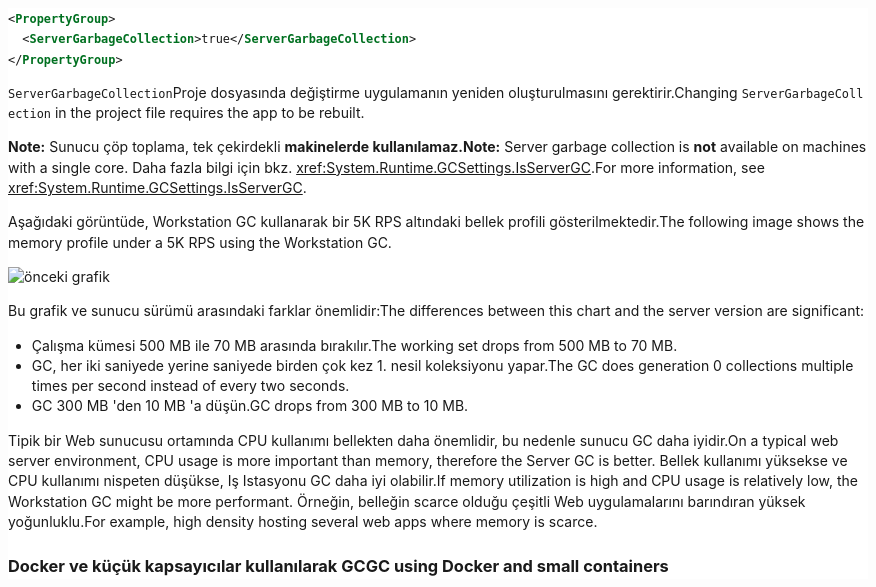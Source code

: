 ```xml
<PropertyGroup>
  <ServerGarbageCollection>true</ServerGarbageCollection>
</PropertyGroup>
```

<span data-ttu-id="593a3-196">`ServerGarbageCollection`Proje dosyasında değiştirme uygulamanın yeniden oluşturulmasını gerektirir.</span><span class="sxs-lookup"><span data-stu-id="593a3-196">Changing `ServerGarbageCollection` in the project file requires the app to be rebuilt.</span></span>

<span data-ttu-id="593a3-197">**Note:** Sunucu çöp toplama, tek çekirdekli **makinelerde kullanılamaz.**</span><span class="sxs-lookup"><span data-stu-id="593a3-197">**Note:** Server garbage collection is **not** available on machines with a single core.</span></span> <span data-ttu-id="593a3-198">Daha fazla bilgi için bkz. <xref:System.Runtime.GCSettings.IsServerGC>.</span><span class="sxs-lookup"><span data-stu-id="593a3-198">For more information, see <xref:System.Runtime.GCSettings.IsServerGC>.</span></span>

<span data-ttu-id="593a3-199">Aşağıdaki görüntüde, Workstation GC kullanarak bir 5K RPS altındaki bellek profili gösterilmektedir.</span><span class="sxs-lookup"><span data-stu-id="593a3-199">The following image shows the memory profile under a 5K RPS using the Workstation GC.</span></span>

![önceki grafik](memory/_static/workstation.png)

<span data-ttu-id="593a3-201">Bu grafik ve sunucu sürümü arasındaki farklar önemlidir:</span><span class="sxs-lookup"><span data-stu-id="593a3-201">The differences between this chart and the server version are significant:</span></span>

- <span data-ttu-id="593a3-202">Çalışma kümesi 500 MB ile 70 MB arasında bırakılır.</span><span class="sxs-lookup"><span data-stu-id="593a3-202">The working set drops from 500 MB to 70 MB.</span></span>
- <span data-ttu-id="593a3-203">GC, her iki saniyede yerine saniyede birden çok kez 1. nesil koleksiyonu yapar.</span><span class="sxs-lookup"><span data-stu-id="593a3-203">The GC does generation 0 collections multiple times per second instead of every two seconds.</span></span>
- <span data-ttu-id="593a3-204">GC 300 MB 'den 10 MB 'a düşün.</span><span class="sxs-lookup"><span data-stu-id="593a3-204">GC drops from 300 MB to 10 MB.</span></span>

<span data-ttu-id="593a3-205">Tipik bir Web sunucusu ortamında CPU kullanımı bellekten daha önemlidir, bu nedenle sunucu GC daha iyidir.</span><span class="sxs-lookup"><span data-stu-id="593a3-205">On a typical web server environment, CPU usage is more important than memory, therefore the Server GC is better.</span></span> <span data-ttu-id="593a3-206">Bellek kullanımı yüksekse ve CPU kullanımı nispeten düşükse, Iş Istasyonu GC daha iyi olabilir.</span><span class="sxs-lookup"><span data-stu-id="593a3-206">If memory utilization is high and CPU usage is relatively low, the Workstation GC might be more performant.</span></span> <span data-ttu-id="593a3-207">Örneğin, belleğin scarce olduğu çeşitli Web uygulamalarını barındıran yüksek yoğunluklu.</span><span class="sxs-lookup"><span data-stu-id="593a3-207">For example, high density hosting several web apps where memory is scarce.</span></span>

<a name="sc"></a>

### <a name="gc-using-docker-and-small-containers"></a><span data-ttu-id="593a3-208">Docker ve küçük kapsayıcılar kullanılarak GC</span><span class="sxs-lookup"><span data-stu-id="593a3-208">GC using Docker and small containers</span></span>
